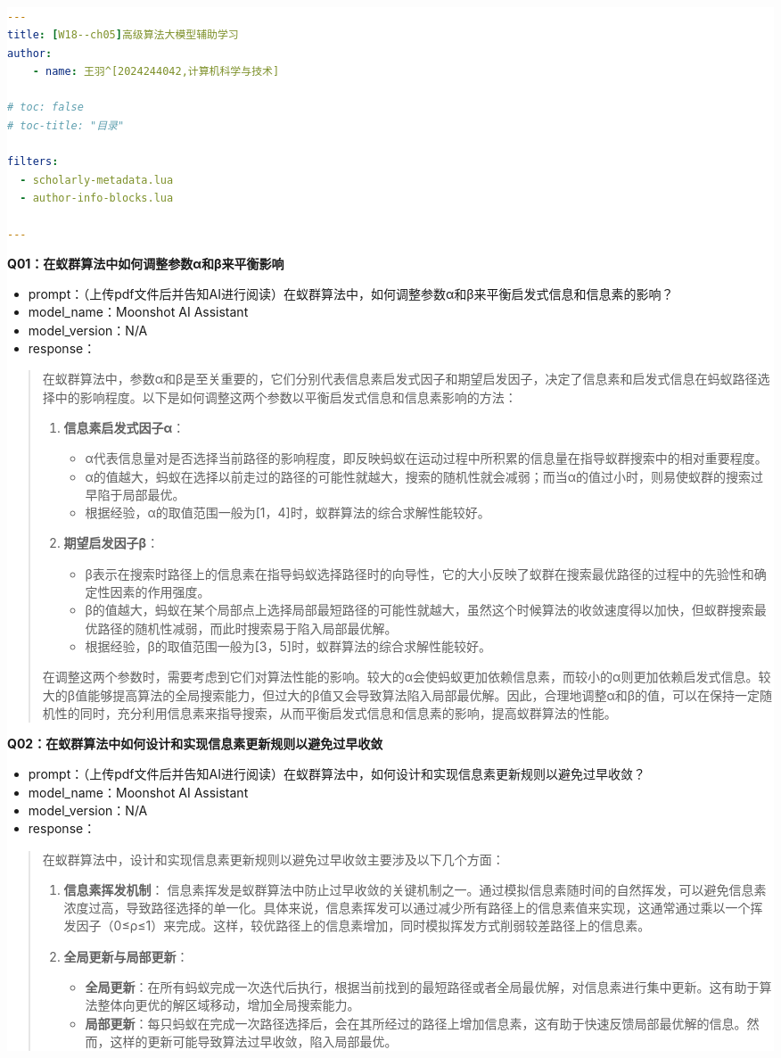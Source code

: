 ```yaml
---
title: [W18--ch05]高级算法大模型辅助学习
author:
    - name: 王羽^[2024244042,计算机科学与技术]

# toc: false
# toc-title: "目录"

filters:
  - scholarly-metadata.lua
  - author-info-blocks.lua

---
```


**Q01：在蚁群算法中如何调整参数α和β来平衡影响**
- prompt：（上传pdf文件后并告知AI进行阅读）在蚁群算法中，如何调整参数α和β来平衡启发式信息和信息素的影响？
- model_name：Moonshot AI Assistant
- model_version：N/A
- response：
<blockquote>
在蚁群算法中，参数α和β是至关重要的，它们分别代表信息素启发式因子和期望启发因子，决定了信息素和启发式信息在蚂蚁路径选择中的影响程度。以下是如何调整这两个参数以平衡启发式信息和信息素影响的方法：

1. **信息素启发式因子α**：
   - α代表信息量对是否选择当前路径的影响程度，即反映蚂蚁在运动过程中所积累的信息量在指导蚁群搜索中的相对重要程度。
   - α的值越大，蚂蚁在选择以前走过的路径的可能性就越大，搜索的随机性就会减弱；而当α的值过小时，则易使蚁群的搜索过早陷于局部最优。
   - 根据经验，α的取值范围一般为[1，4]时，蚁群算法的综合求解性能较好。

2. **期望启发因子β**：
   - β表示在搜索时路径上的信息素在指导蚂蚁选择路径时的向导性，它的大小反映了蚁群在搜索最优路径的过程中的先验性和确定性因素的作用强度。
   - β的值越大，蚂蚁在某个局部点上选择局部最短路径的可能性就越大，虽然这个时候算法的收敛速度得以加快，但蚁群搜索最优路径的随机性减弱，而此时搜索易于陷入局部最优解。
   - 根据经验，β的取值范围一般为[3，5]时，蚁群算法的综合求解性能较好。

在调整这两个参数时，需要考虑到它们对算法性能的影响。较大的α会使蚂蚁更加依赖信息素，而较小的α则更加依赖启发式信息。较大的β值能够提高算法的全局搜索能力，但过大的β值又会导致算法陷入局部最优解。因此，合理地调整α和β的值，可以在保持一定随机性的同时，充分利用信息素来指导搜索，从而平衡启发式信息和信息素的影响，提高蚁群算法的性能。

</blockquote>

**Q02：在蚁群算法中如何设计和实现信息素更新规则以避免过早收敛**
- prompt：（上传pdf文件后并告知AI进行阅读）在蚁群算法中，如何设计和实现信息素更新规则以避免过早收敛？
- model_name：Moonshot AI Assistant
- model_version：N/A
- response：
<blockquote>
在蚁群算法中，设计和实现信息素更新规则以避免过早收敛主要涉及以下几个方面：

1. **信息素挥发机制**：
   信息素挥发是蚁群算法中防止过早收敛的关键机制之一。通过模拟信息素随时间的自然挥发，可以避免信息素浓度过高，导致路径选择的单一化。具体来说，信息素挥发可以通过减少所有路径上的信息素值来实现，这通常通过乘以一个挥发因子（0≤ρ≤1）来完成。这样，较优路径上的信息素增加，同时模拟挥发方式削弱较差路径上的信息素。

2. **全局更新与局部更新**：
   - **全局更新**：在所有蚂蚁完成一次迭代后执行，根据当前找到的最短路径或者全局最优解，对信息素进行集中更新。这有助于算法整体向更优的解区域移动，增加全局搜索能力。
   - **局部更新**：每只蚂蚁在完成一次路径选择后，会在其所经过的路径上增加信息素，这有助于快速反馈局部最优解的信息。然而，这样的更新可能导致算法过早收敛，陷入局部最优。
